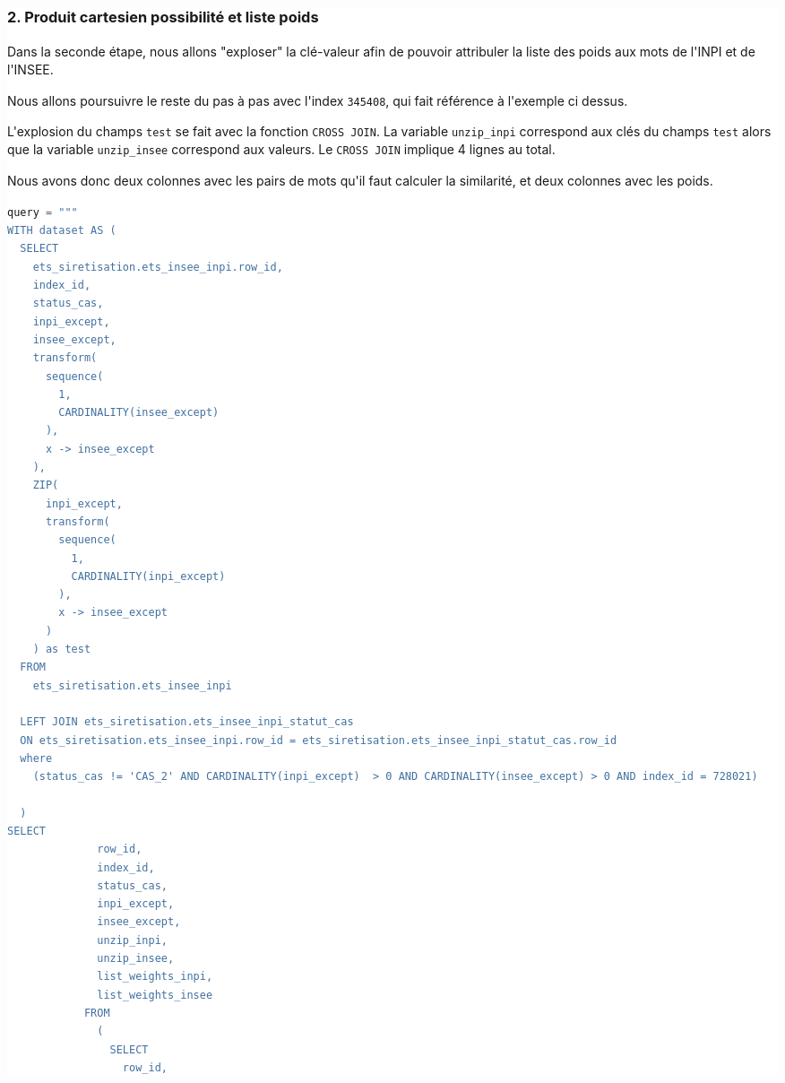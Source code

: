 ### 2. Produit cartesien possibilité et liste poids

Dans la seconde étape, nous allons "exploser" la clé-valeur afin de pouvoir attribuler la liste des poids aux mots de l'INPI et de l'INSEE.

Nous allons poursuivre le reste du pas à pas avec l'index `345408`, qui fait référence à l'exemple ci dessus.

L'explosion du champs `test` se fait avec la fonction `CROSS JOIN`. La variable `unzip_inpi` correspond aux clés du champs `test` alors que la variable `unzip_insee` correspond aux valeurs. Le `CROSS JOIN` implique 4 lignes au total. 

Nous avons donc deux colonnes avec les pairs de mots qu'il faut calculer la similarité, et deux colonnes avec les poids.

```python
query = """
WITH dataset AS (
  SELECT 
    ets_siretisation.ets_insee_inpi.row_id, 
    index_id, 
    status_cas, 
    inpi_except, 
    insee_except, 
    transform(
      sequence(
        1, 
        CARDINALITY(insee_except)
      ), 
      x -> insee_except
    ), 
    ZIP(
      inpi_except, 
      transform(
        sequence(
          1, 
          CARDINALITY(inpi_except)
        ), 
        x -> insee_except
      )
    ) as test 
  FROM 
    ets_siretisation.ets_insee_inpi  
    
  LEFT JOIN ets_siretisation.ets_insee_inpi_statut_cas 
  ON ets_siretisation.ets_insee_inpi.row_id = ets_siretisation.ets_insee_inpi_statut_cas.row_id
  where 
    (status_cas != 'CAS_2' AND CARDINALITY(inpi_except)  > 0 AND CARDINALITY(insee_except) > 0 AND index_id = 728021)
  
  )
SELECT 
              row_id, 
              index_id, 
              status_cas, 
              inpi_except, 
              insee_except, 
              unzip_inpi, 
              unzip_insee, 
              list_weights_inpi, 
              list_weights_insee 
            FROM 
              (
                SELECT 
                  row_id, 
```